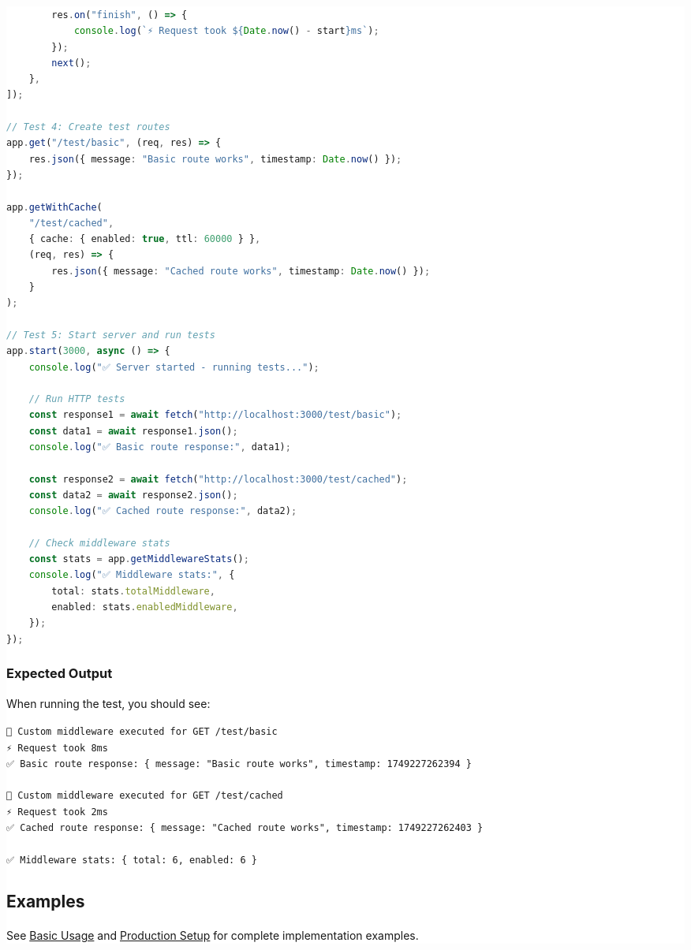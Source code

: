 ```typescript
        res.on("finish", () => {
            console.log(`⚡ Request took ${Date.now() - start}ms`);
        });
        next();
    },
]);

// Test 4: Create test routes
app.get("/test/basic", (req, res) => {
    res.json({ message: "Basic route works", timestamp: Date.now() });
});

app.getWithCache(
    "/test/cached",
    { cache: { enabled: true, ttl: 60000 } },
    (req, res) => {
        res.json({ message: "Cached route works", timestamp: Date.now() });
    }
);

// Test 5: Start server and run tests
app.start(3000, async () => {
    console.log("✅ Server started - running tests...");

    // Run HTTP tests
    const response1 = await fetch("http://localhost:3000/test/basic");
    const data1 = await response1.json();
    console.log("✅ Basic route response:", data1);

    const response2 = await fetch("http://localhost:3000/test/cached");
    const data2 = await response2.json();
    console.log("✅ Cached route response:", data2);

    // Check middleware stats
    const stats = app.getMiddlewareStats();
    console.log("✅ Middleware stats:", {
        total: stats.totalMiddleware,
        enabled: stats.enabledMiddleware,
    });
});
```

### Expected Output

When running the test, you should see:

```
🔄 Custom middleware executed for GET /test/basic
⚡ Request took 8ms
✅ Basic route response: { message: "Basic route works", timestamp: 1749227262394 }

🔄 Custom middleware executed for GET /test/cached
⚡ Request took 2ms
✅ Cached route response: { message: "Cached route works", timestamp: 1749227262403 }

✅ Middleware stats: { total: 6, enabled: 6 }
```

## Examples

See [Basic Usage](./examples/basic-usage.md) and [Production Setup](./examples/production.md) for complete implementation examples.

